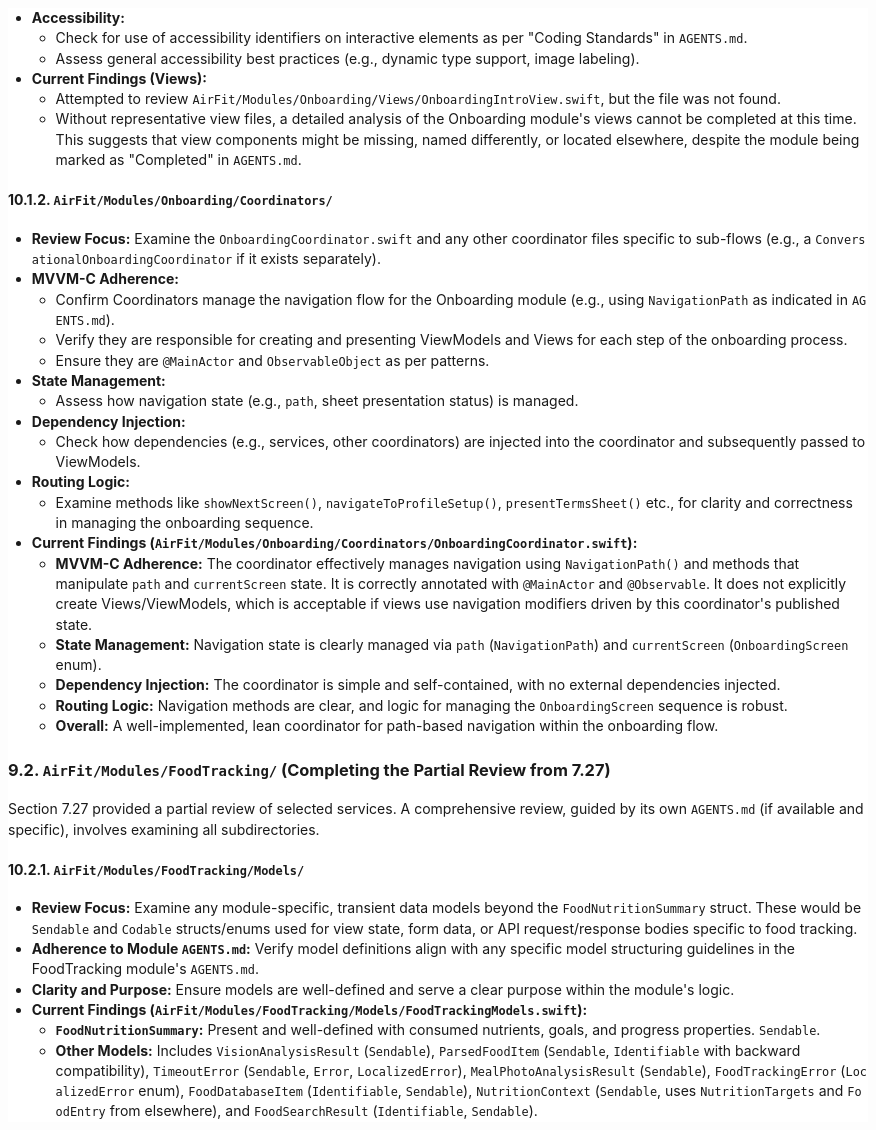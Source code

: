 *   **Accessibility:**
    *   Check for use of accessibility identifiers on interactive elements as per "Coding Standards" in `AGENTS.md`.
    *   Assess general accessibility best practices (e.g., dynamic type support, image labeling).
*   **Current Findings (Views):**
    *   Attempted to review `AirFit/Modules/Onboarding/Views/OnboardingIntroView.swift`, but the file was not found.
    *   Without representative view files, a detailed analysis of the Onboarding module's views cannot be completed at this time. This suggests that view components might be missing, named differently, or located elsewhere, despite the module being marked as "Completed" in `AGENTS.md`.

#### 10.1.2. `AirFit/Modules/Onboarding/Coordinators/`
*   **Review Focus:** Examine the `OnboardingCoordinator.swift` and any other coordinator files specific to sub-flows (e.g., a `ConversationalOnboardingCoordinator` if it exists separately).
*   **MVVM-C Adherence:**
    *   Confirm Coordinators manage the navigation flow for the Onboarding module (e.g., using `NavigationPath` as indicated in `AGENTS.md`).
    *   Verify they are responsible for creating and presenting ViewModels and Views for each step of the onboarding process.
    *   Ensure they are `@MainActor` and `ObservableObject` as per patterns.
*   **State Management:**
    *   Assess how navigation state (e.g., `path`, sheet presentation status) is managed.
*   **Dependency Injection:**
    *   Check how dependencies (e.g., services, other coordinators) are injected into the coordinator and subsequently passed to ViewModels.
*   **Routing Logic:**
    *   Examine methods like `showNextScreen()`, `navigateToProfileSetup()`, `presentTermsSheet()` etc., for clarity and correctness in managing the onboarding sequence.
*   **Current Findings (`AirFit/Modules/Onboarding/Coordinators/OnboardingCoordinator.swift`):**
    *   **MVVM-C Adherence:** The coordinator effectively manages navigation using `NavigationPath()` and methods that manipulate `path` and `currentScreen` state. It is correctly annotated with `@MainActor` and `@Observable`. It does not explicitly create Views/ViewModels, which is acceptable if views use navigation modifiers driven by this coordinator's published state.
    *   **State Management:** Navigation state is clearly managed via `path` (`NavigationPath`) and `currentScreen` (`OnboardingScreen` enum).
    *   **Dependency Injection:** The coordinator is simple and self-contained, with no external dependencies injected.
    *   **Routing Logic:** Navigation methods are clear, and logic for managing the `OnboardingScreen` sequence is robust.
    *   **Overall:** A well-implemented, lean coordinator for path-based navigation within the onboarding flow.

### 9.2. `AirFit/Modules/FoodTracking/` (Completing the Partial Review from 7.27)

Section 7.27 provided a partial review of selected services. A comprehensive review, guided by its own `AGENTS.md` (if available and specific), involves examining all subdirectories.

#### 10.2.1. `AirFit/Modules/FoodTracking/Models/`
*   **Review Focus:** Examine any module-specific, transient data models beyond the `FoodNutritionSummary` struct. These would be `Sendable` and `Codable` structs/enums used for view state, form data, or API request/response bodies specific to food tracking.
*   **Adherence to Module `AGENTS.md`:** Verify model definitions align with any specific model structuring guidelines in the FoodTracking module's `AGENTS.md`.
*   **Clarity and Purpose:** Ensure models are well-defined and serve a clear purpose within the module's logic.
*   **Current Findings (`AirFit/Modules/FoodTracking/Models/FoodTrackingModels.swift`):**
    *   **`FoodNutritionSummary`:** Present and well-defined with consumed nutrients, goals, and progress properties. `Sendable`.
    *   **Other Models:** Includes `VisionAnalysisResult` (`Sendable`), `ParsedFoodItem` (`Sendable`, `Identifiable` with backward compatibility), `TimeoutError` (`Sendable`, `Error`, `LocalizedError`), `MealPhotoAnalysisResult` (`Sendable`), `FoodTrackingError` (`LocalizedError` enum), `FoodDatabaseItem` (`Identifiable`, `Sendable`), `NutritionContext` (`Sendable`, uses `NutritionTargets` and `FoodEntry` from elsewhere), and `FoodSearchResult` (`Identifiable`, `Sendable`).